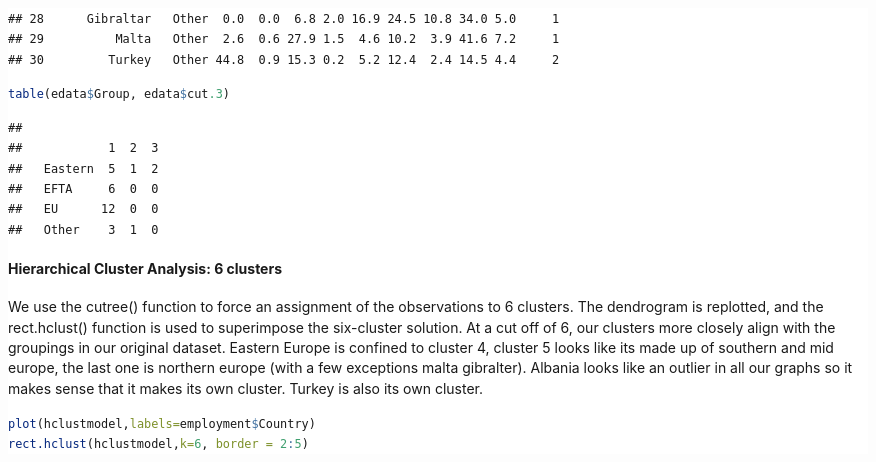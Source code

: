     ## 28      Gibraltar   Other  0.0  0.0  6.8 2.0 16.9 24.5 10.8 34.0 5.0     1
    ## 29          Malta   Other  2.6  0.6 27.9 1.5  4.6 10.2  3.9 41.6 7.2     1
    ## 30         Turkey   Other 44.8  0.9 15.3 0.2  5.2 12.4  2.4 14.5 4.4     2

``` r
table(edata$Group, edata$cut.3)
```

    ##          
    ##            1  2  3
    ##   Eastern  5  1  2
    ##   EFTA     6  0  0
    ##   EU      12  0  0
    ##   Other    3  1  0

#### Hierarchical Cluster Analysis: 6 clusters

We use the cutree() function to force an assignment of the observations
to 6 clusters. The dendrogram is replotted, and the rect.hclust()
function is used to superimpose the six-cluster solution. At a cut off
of 6, our clusters more closely align with the groupings in our original
dataset. Eastern Europe is confined to cluster 4, cluster 5 looks like
its made up of southern and mid europe, the last one is northern europe
(with a few exceptions malta gibralter). Albania looks like an outlier
in all our graphs so it makes sense that it makes its own cluster.
Turkey is also its own cluster.

``` r
plot(hclustmodel,labels=employment$Country)
rect.hclust(hclustmodel,k=6, border = 2:5)
```

